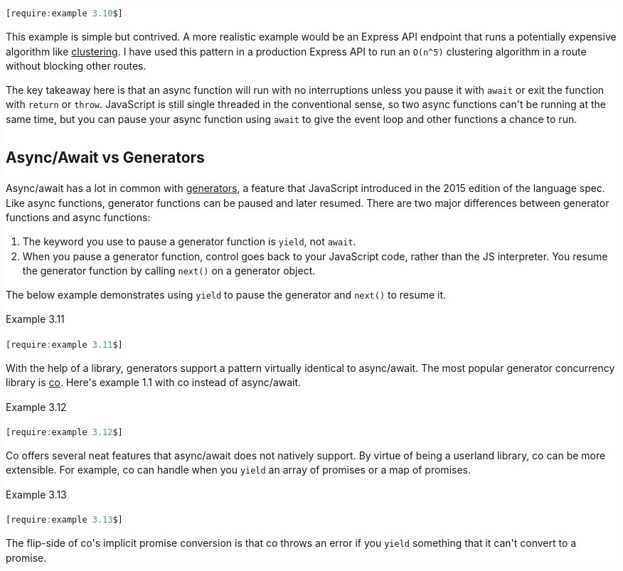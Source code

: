 ```javascript
[require:example 3.10$]
```

This example is simple but contrived. A more realistic example would be
an Express API endpoint that runs a potentially expensive algorithm like
[clustering](http://thecodebarbarian.com/single-link-clustering-with-node-js.html).
I have used this pattern in a production Express API to run an
`O(n^5)` clustering algorithm in a route without blocking other routes.

The key takeaway here is that an async function will run with no interruptions
unless you pause it with `await` or exit the function with `return` or `throw`.
JavaScript is still single threaded in the conventional sense, so two async
functions can't be running at the same time, but you can pause your async
function using `await` to give the event loop and other functions a chance to
run.

## Async/Await vs Generators

Async/await has a lot in common with [generators](https://developer.mozilla.org/en-US/docs/Web/JavaScript/Reference/Global_Objects/Generator), a feature that JavaScript introduced in the 2015 edition of the language spec.
Like async functions, generator functions can be paused and later resumed.
There are two major differences between generator functions and async functions:

1. The keyword you use to pause a generator function is `yield`, not `await`.
2. When you pause a generator function, control goes back to your JavaScript code, rather than the JS interpreter. You resume the generator function by calling `next()` on a generator object.

The below example demonstrates using `yield` to pause the generator and `next()` to resume it.

<div class="example-header-wrap"><div class="example-header">Example 3.11</div></div>

```javascript
[require:example 3.11$]
```

With the help of a library, generators support a pattern virtually identical to async/await. The most popular generator concurrency library is [co](https://www.npmjs.com/package/co).
Here's example 1.1 with co instead of async/await.

<div class="example-header-wrap"><div class="example-header">Example 3.12</div></div>

```javascript
[require:example 3.12$]
```

Co offers several neat features that async/await does not natively support. By virtue of being a userland library, co can be more extensible.
For example, co can handle when you `yield` an array of promises or a map of promises.

<div class="example-header-wrap"><div class="example-header">Example 3.13</div></div>

```javascript
[require:example 3.13$]
```

The flip-side of co's implicit promise conversion is that co throws an error if you `yield` something that it can't convert to a promise.
